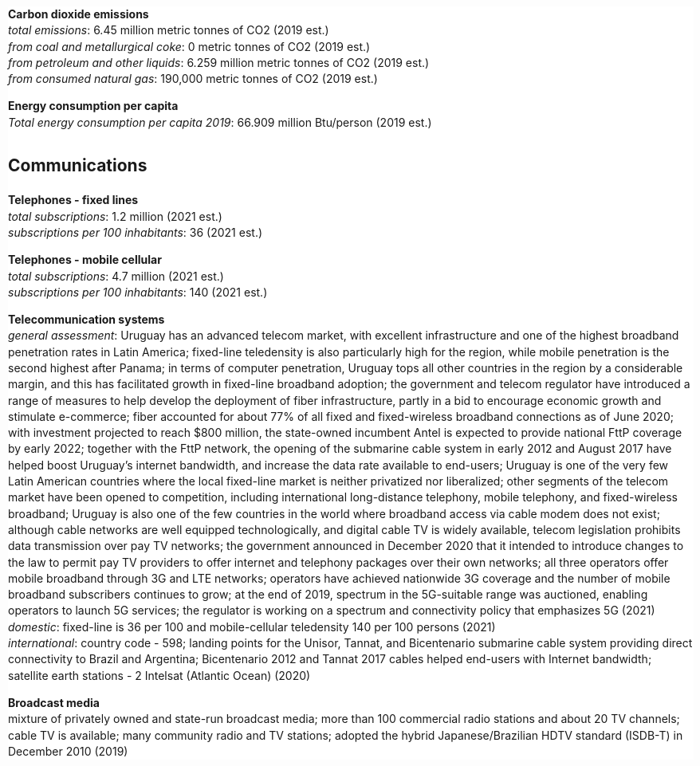 **Carbon dioxide emissions**<br>
_total emissions_: 6.45 million metric tonnes of CO2 (2019 est.)<br>
_from coal and metallurgical coke_: 0 metric tonnes of CO2 (2019 est.)<br>
_from petroleum and other liquids_: 6.259 million metric tonnes of CO2 (2019 est.)<br>
_from consumed natural gas_: 190,000 metric tonnes of CO2 (2019 est.)<br>

**Energy consumption per capita**<br>
_Total energy consumption per capita 2019_: 66.909 million Btu/person (2019 est.)<br>

## Communications

**Telephones - fixed lines**<br>
_total subscriptions_: 1.2 million (2021 est.)<br>
_subscriptions per 100 inhabitants_: 36 (2021 est.)<br>

**Telephones - mobile cellular**<br>
_total subscriptions_: 4.7 million (2021 est.)<br>
_subscriptions per 100 inhabitants_: 140 (2021 est.)<br>

**Telecommunication systems**<br>
_general assessment_: Uruguay has an advanced telecom market, with excellent infrastructure and one of the highest broadband penetration rates in Latin America; fixed-line teledensity is also particularly high for the region, while mobile penetration is the second highest after Panama; in terms of computer penetration, Uruguay tops all other countries in the region by a considerable margin, and this has facilitated growth in fixed-line broadband adoption; the government and telecom regulator have introduced a range of measures to help develop the deployment of fiber infrastructure, partly in a bid to encourage economic growth and stimulate e-commerce; fiber accounted for about 77% of all fixed and fixed-wireless broadband connections as of June 2020; with investment projected to reach $800 million, the state-owned incumbent Antel is expected to provide national FttP coverage by early 2022; together with the FttP network, the opening of the submarine cable system in early 2012 and August 2017 have helped boost Uruguay&rsquo;s internet bandwidth, and increase the data rate available to end-users; Uruguay is one of the very few Latin American countries where the local fixed-line market is neither privatized nor liberalized; other segments of the telecom market have been opened to competition, including international long-distance telephony, mobile telephony, and fixed-wireless broadband; Uruguay is also one of the few countries in the world where broadband access via cable modem does not exist; although cable networks are well equipped technologically, and digital cable TV is widely available, telecom legislation prohibits data transmission over pay TV networks; the government announced in December 2020 that it intended to introduce changes to the law to permit pay TV providers to offer internet and telephony packages over their own networks; all three operators offer mobile broadband through 3G and LTE networks; operators have achieved nationwide 3G coverage and the number of mobile broadband subscribers continues to grow; at the end of 2019, spectrum in the 5G-suitable range was auctioned, enabling operators to launch 5G services; the regulator is working on a spectrum and connectivity policy that emphasizes 5G (2021)<br>
_domestic_: fixed-line is 36 per 100 and mobile-cellular teledensity 140 per 100 persons (2021)<br>
_international_: country code - 598; landing points for the Unisor, Tannat, and Bicentenario&nbsp;submarine cable system providing direct connectivity to Brazil and Argentina; Bicentenario 2012 and Tannat&nbsp;2017 cables helped end-users with Internet bandwidth; satellite earth stations - 2 Intelsat (Atlantic Ocean) (2020)<br>

**Broadcast media**<br>
mixture of privately owned and state-run broadcast media; more than 100 commercial radio stations and about 20 TV channels; cable TV is available; many community radio and TV stations; adopted the hybrid Japanese/Brazilian HDTV standard (ISDB-T) in December 2010 (2019)<br>
